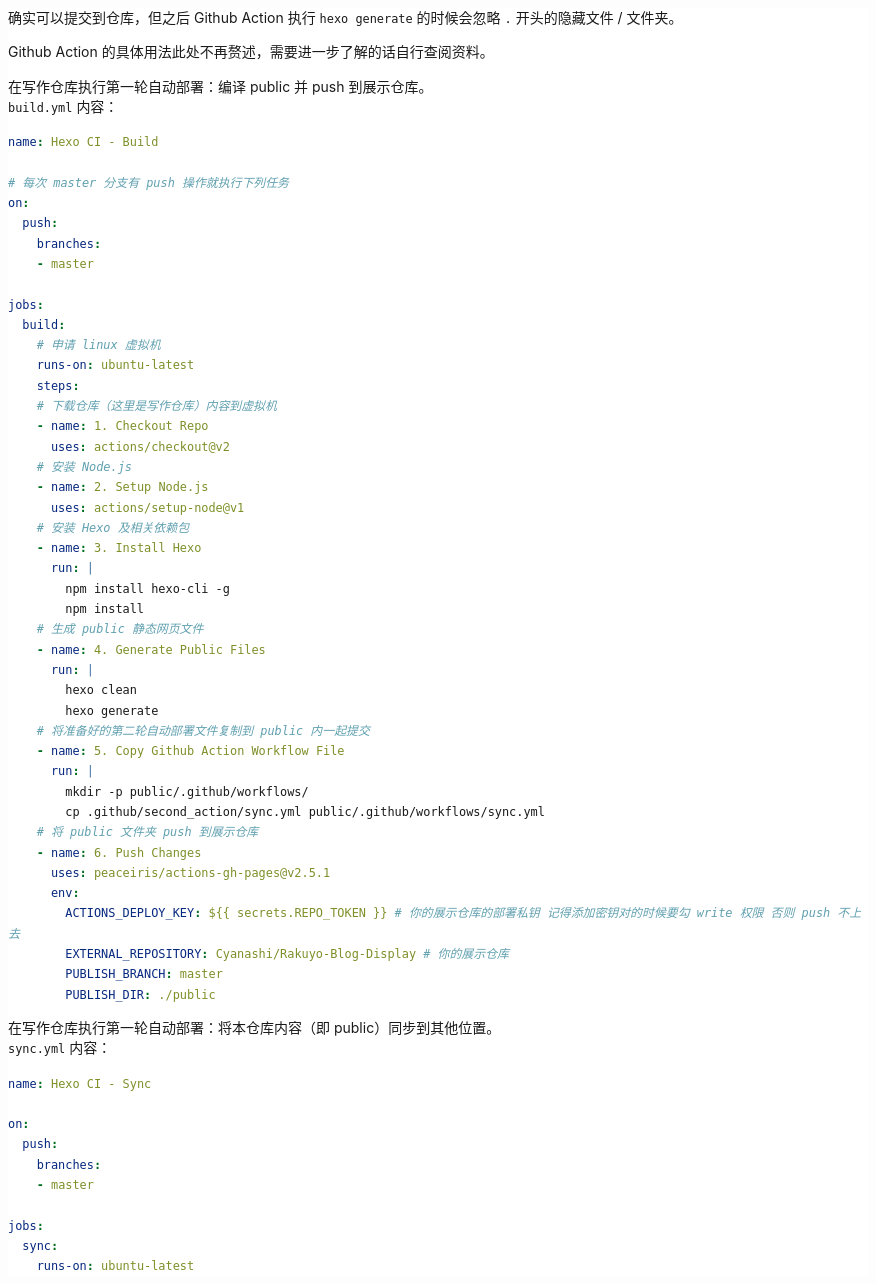 确实可以提交到仓库，但之后 Github Action 执行 `hexo generate` 的时候会忽略 `.` 开头的隐藏文件 / 文件夹。  

Github Action 的具体用法此处不再赘述，需要进一步了解的话自行查阅资料。  

在写作仓库执行第一轮自动部署：编译 public 并 push 到展示仓库。  
`build.yml` 内容：  
```yaml
name: Hexo CI - Build

# 每次 master 分支有 push 操作就执行下列任务
on:
  push:
    branches:
    - master

jobs:
  build:
    # 申请 linux 虚拟机
    runs-on: ubuntu-latest
    steps:
    # 下载仓库（这里是写作仓库）内容到虚拟机
    - name: 1. Checkout Repo
      uses: actions/checkout@v2
    # 安装 Node.js
    - name: 2. Setup Node.js
      uses: actions/setup-node@v1
    # 安装 Hexo 及相关依赖包
    - name: 3. Install Hexo
      run: |
        npm install hexo-cli -g
        npm install
    # 生成 public 静态网页文件
    - name: 4. Generate Public Files
      run: |
        hexo clean
        hexo generate
    # 将准备好的第二轮自动部署文件复制到 public 内一起提交
    - name: 5. Copy Github Action Workflow File
      run: |
        mkdir -p public/.github/workflows/
        cp .github/second_action/sync.yml public/.github/workflows/sync.yml
    # 将 public 文件夹 push 到展示仓库
    - name: 6. Push Changes
      uses: peaceiris/actions-gh-pages@v2.5.1
      env:
        ACTIONS_DEPLOY_KEY: ${{ secrets.REPO_TOKEN }} # 你的展示仓库的部署私钥 记得添加密钥对的时候要勾 write 权限 否则 push 不上去
        EXTERNAL_REPOSITORY: Cyanashi/Rakuyo-Blog-Display # 你的展示仓库
        PUBLISH_BRANCH: master
        PUBLISH_DIR: ./public
```

在写作仓库执行第一轮自动部署：将本仓库内容（即  public）同步到其他位置。  
`sync.yml`  内容：  
```yaml
name: Hexo CI - Sync

on:
  push:
    branches:
    - master

jobs:
  sync:
    runs-on: ubuntu-latest
```